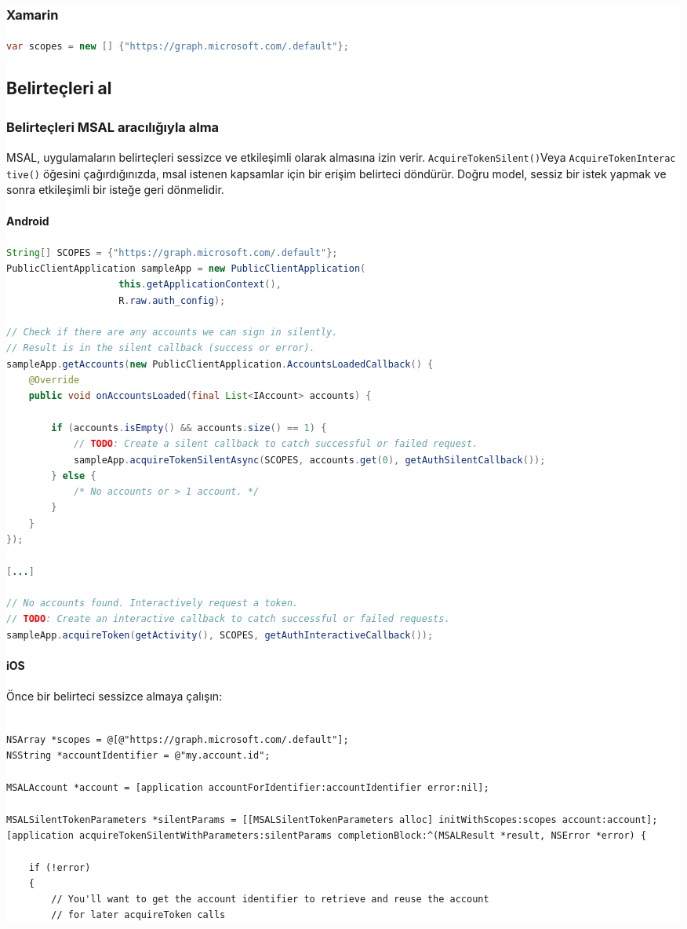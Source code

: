 ### <a name="xamarin"></a>Xamarin
```csharp
var scopes = new [] {"https://graph.microsoft.com/.default"};
```

## <a name="get-tokens"></a>Belirteçleri al

### <a name="acquire-tokens-via-msal"></a>Belirteçleri MSAL aracılığıyla alma

MSAL, uygulamaların belirteçleri sessizce ve etkileşimli olarak almasına izin verir. `AcquireTokenSilent()`Veya `AcquireTokenInteractive()` öğesini çağırdığınızda, msal istenen kapsamlar için bir erişim belirteci döndürür. Doğru model, sessiz bir istek yapmak ve sonra etkileşimli bir isteğe geri dönmelidir.

#### <a name="android"></a>Android

```Java
String[] SCOPES = {"https://graph.microsoft.com/.default"};
PublicClientApplication sampleApp = new PublicClientApplication(
                    this.getApplicationContext(),
                    R.raw.auth_config);

// Check if there are any accounts we can sign in silently.
// Result is in the silent callback (success or error).
sampleApp.getAccounts(new PublicClientApplication.AccountsLoadedCallback() {
    @Override
    public void onAccountsLoaded(final List<IAccount> accounts) {

        if (accounts.isEmpty() && accounts.size() == 1) {
            // TODO: Create a silent callback to catch successful or failed request.
            sampleApp.acquireTokenSilentAsync(SCOPES, accounts.get(0), getAuthSilentCallback());
        } else {
            /* No accounts or > 1 account. */
        }
    }
});

[...]

// No accounts found. Interactively request a token.
// TODO: Create an interactive callback to catch successful or failed requests.
sampleApp.acquireToken(getActivity(), SCOPES, getAuthInteractiveCallback());
```

#### <a name="ios"></a>iOS

Önce bir belirteci sessizce almaya çalışın:

```objc

NSArray *scopes = @[@"https://graph.microsoft.com/.default"];
NSString *accountIdentifier = @"my.account.id";

MSALAccount *account = [application accountForIdentifier:accountIdentifier error:nil];

MSALSilentTokenParameters *silentParams = [[MSALSilentTokenParameters alloc] initWithScopes:scopes account:account];
[application acquireTokenSilentWithParameters:silentParams completionBlock:^(MSALResult *result, NSError *error) {

    if (!error)
    {
        // You'll want to get the account identifier to retrieve and reuse the account
        // for later acquireToken calls
```